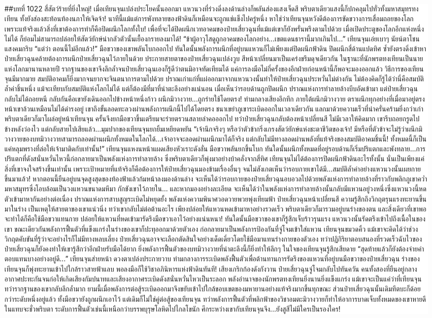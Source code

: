 ##บทที่ 1022 สี่สัตว์ร้ายที่ยิ่งใหญ่!
เมื่อเทียนจุนเปล่งประโยคนั้นออกมา แหวนวงที่ร่วงดิ่งลงด้านล่างก็พลันส่องแสงเจ็ดสี พริบตาเดียวแสงนี้ก็ปกคลุมไปทั่วทั้งมหาสมุทรทงเทียน ทั้งยังส่องสะท้อนท้องนภาให้เจิดจ้า!
นาทีนี้แม้แต่การพังทลายของฟ้าดินก็เหมือนจะถูกแช่แข็งไปครู่หนึ่ง หาใช่ว่าเทียนจุนหวังดีต้องการขัดขวางการเสื่อมถอยของโลก เพราะแท้จริงแล้วสิ่งที่เขาต้องการทำก็คือปิดผนึกโลกทั้งใบ!
เพื่อที่จะได้ปิดผนึกเวทอาคมของป๋ายเสี่ยวฉุนที่แม้แต่เขาก็ยังพรั่นพรึงตามไปด้วย เมื่อเปิดประตูของโลกอีกแห่งหนึ่งไม่ได้ ก็ย่อมไม่สามารถปล่อยให้สัตว์ยักษ์น่ากลัวตัวนั้นเยื้องกรายลงมาได้!
“ข้าผู้อาวุโสดูถูกอาคมของโลกอย่าง...เขตแดนธารานี้มากเกินไป...” เทียนจุนเอ่ยเบาๆ นัยน์ตาโชนแสงคมกริบ
“แต่ว่า ตอนนี้ไม่อีกแล้ว!” มือขวาของเขาพลันโบกออกไป ทันใดนั้นพลังการผนึกที่อยู่บนแหวนก็ไม่เพียงแต่ปิดผนึกฟ้าดิน ปิดผนึกสี่ด้านแปดทิศ ซ้ำยังตรงดิ่งเข้าหาป๋ายเสี่ยวฉุนคล้ายต้องการผนึกป๋ายเสี่ยวฉุนไว้ภายในด้วย
ประกายสายตาของป๋ายเสี่ยวฉุนเปล่งวูบ สีหน้าเปลี่ยนมาเป็นเคร่งขรึมดุจเดียวกัน ในฐานะที่นักพรตทงเทียนเป็นนายแห่งโลกมานานหลายปี รากฐานของเขาจึงลึกล้ำจนป๋ายเสี่ยวฉุนเองก็รู้ดีว่าตนมิอาจทัดเทียมได้ แค่การลงมือไม่กี่ครั้งของอีกฝ่ายก่อนหน้านี้ก็พอจะมองออกแล้ว วิธีการของเทียนจุนมีมากมาย สมบัติอาคมก็ยิ่งมากจนยากจะจินตนาการตามไปด้วย
ปราณเก่าแก่ที่แผ่ออกมาจากแหวนวงนั้นทำให้ป๋ายเสี่ยวฉุนประหวั่นไม่ต่างกัน ไม่ต้องคิดก็รู้ได้ว่านี่คือสมบัติล้ำค่าชิ้นหนึ่ง แม้จะเทียบกับสมบัติแห่งโลกไม่ได้ แต่ก็ต้องมีที่มาที่น่าตะลึงอย่างแน่นอน
เมื่อเห็นว่ารอบด้านถูกปิดผนึก ปราณแห่งการทำลายล้างบีบอัดเข้ามา แต่ป๋ายเสี่ยวฉุนกลับไม่ได้ถอยหนี กลับกันคือเขายังเดินออกไปข้างหน้าหนึ่งก้าว ผนึกมิวางวาย...ถูกร่ายใช้โดยตรง!
ท่ามกลางเสียงอึกทึก ภายใต้ผนึกมิวางวาย ตราผนึกทุกอย่างที่เมื่อมาอยู่ตรงหน้าเขาล้วนเหมือนไม่ได้ดำรงอยู่ เขาถึงขั้นลอดทะลวงผ่านพลังการผนึกนี้ไปได้โดยตรง ชนาเขย่าภูเขาระเบิดออกในเวลาเดียวกัน แลกมาด้วยความเร็วที่น่าครั่นคร้ามยิ่งกว่าเก่า พริบตาเดียวก็มาโผล่อยู่หน้าเทียนจุน ครั้นจึงยกมือขวาขึ้นเตรียมจะร่ายตรวนสลายลำคอออกไป
ทว่าป๋ายเสี่ยวฉุนกลับต้องหน้าเปลี่ยนสี ไม่มีเวลาให้คิดมาก เขารีบถอยกรูดไปข้างหลังว่องไว แต่กลับสายไปเสียแล้ว...มุมปากของเทียนจุนยกยิ้มเหยียดหยัน
“เจ้านึกจริงๆ หรือว่าตัวข้ากริ่งเกรงสัตว์ยักษ์แห่งชะตาชีวิตของเจ้า! มีหรือที่ตัวข้าจะไม่รู้ว่าผนึกมิวางวายของบทมิวางวายสามารถลอดผ่านผนึกทั้งหมดในโลกได้...เจ้าอาจจะลอดผ่านผนึกมาได้ก็จริง แต่กลับไม่มีทางลอดผ่านพลังที่แท้จริงของสมบัติอาคมชิ้นนี้! ทั้งหมดนี้ก็เป็นแค่หลุมพรางที่ล่อให้เจ้ามาติดกับเท่านั้น!” เทียนจุนแหงนหน้าแผดเสียงหัวเราะดังลั่น มือขวาพลันยกขึ้นโบก ทันใดนั้นผนึกทั้งหมดที่อยู่รอบด้านก็เริ่มปริแตกและพังทลาย...การปริแตกที่ดังสนั่นหวั่นไหวนี้ก่อกลายมาเป็นพลังแห่งการทำลายล้าง ซึ่งพริบตาเดียวก็พุ่งมาอย่างบ้าคลั่งจากสี่ทิศ
เทียนจุนไม่ได้ต้องการปิดผนึกฟ้าดินอะไรทั้งนั้น นั่นเป็นเพียงแค่สิ่งที่เขาจงใจสร้างขึ้นเท่านั้น เพราะเป้าหมายที่แท้จริงก็คือต้องการให้ป๋ายเสี่ยวฉุนมองข้ามเรื่องอื่นๆ จนไม่สังเกตเห็นว่ารอบกายเขาได้มี...สมบัติล้ำค่าอย่างแหวนวงนั้นเผยกายขึ้นมาแล้ว!
หากตอนนี้ยืนอยู่บนจุดสูงสุดของท้องฟ้าแล้วก้มหน้าลงมองด้านล่าง จะเห็นได้ว่ารอบกายของป๋ายเสี่ยวฉุนอบอวลไปด้วยพลังแห่งการทำลายล้างที่ราวกับพลิกภูเขาคว่ำมหาสมุทรซึ่งโอบล้อมเป็นวงแหวนขนาดมหึมา กักขังเขาไว้ภายใน...
และหากมองอย่างละเอียด จะเห็นได้ว่าในพลังแห่งการทำลายล้างนั้นกลับมีแหวนอยู่วงหนึ่งซึ่งแหวนวงนี้หดตัวเข้ามาหากันอย่างต่อเนื่อง
ปราณแห่งการสาบสูญระเบิดไม่หยุดยั้ง พลังแห่งความพินาศวอดวายพวยพุ่งเทียมฟ้า ป๋ายเสี่ยวฉุนหน้าเปลี่ยนสี ความรู้สึกถึงวิกฤตรุนแรงทะยานขึ้นมาในร่าง เป็นเหตุให้สายตาของเขาแน่วนิ่ง
ทว่าเขากลับไม่ต่อต้านอะไร เพียงปล่อยให้แหวนหดเข้ามาหาอย่างรวดเร็ว พริบตาเดียวก็มารวมอยู่บนร่างของตน และสิ่งเดียวที่เขาพอจะทำได้ก็คือใช้มือขวาแทนกาย ปล่อยให้แหวนที่หดเข้ามารัดรึงมือขวาเอาไว้อย่างแน่นหนา!
ทันใดนั้นมือขวาของเขาก็รู้สึกเจ็บร้าวรุนแรง แหวนวงนั้นรัดตรึงเข้าไปถึงเนื้อในของเขา ขณะเดียวกันพลังการฟื้นตัวที่แข็งแกร่งในร่างของเขาก็ปะทุออกมาด้วยตัวเอง ก่อกลายมาเป็นพลังการป้องกันที่จู่โจมเข้าใส่แหวน
เทียนจุนขมวดคิ้ว แม้เขาจะคิดได้ว่าช่วงวิกฤตคับขันที่รู้ว่าจะอย่างไรก็ไม่มีทางหลบเลี่ยง ป๋ายเสี่ยวฉุนอาจจะเลือกตัดสินใจอย่างเด็ดเดี่ยวโดยใช้มือมาแทนร่างกายของตัวเอง ทว่าปฏิกิริยาตอบสนองที่รวดเร็วฉับไวของป๋ายเสี่ยวฉุนก็ยังคงทำให้เขารู้สึกว่าอีกฝ่ายรับมือได้ยาก ยิ่งพลังการฟื้นตัวของบทมิวางวายที่น่าตะลึงนี้ก็ยิ่งทำให้ลึกๆ ในใจของเทียนจุนรู้สึกเสียดาย
“สุดท้ายแล้วก็ยังต้องจ่ายค่าตอบแทนบางอย่างอยู่ดี...” เทียนจุนส่ายหน้า ดวงตาเปล่งประกายวาบ ท่ามกลางการระเบิดพลังฟื้นตัวเพื่อต้านทานการรัดรึงของแหวนที่อยู่บนมือขวาของป๋ายเสี่ยวฉุน ร่างของเทียนจุนก็พุ่งทะยานเข้าไปใกล้ราวสายฟ้าแลบ พอลงมือก็ใช้วิชาอภินิหารแห่งฟ้าดินทันที!
เสียงเกริกก้องดังกังวาน ป๋ายเสี่ยวฉุนจู่โจมกลับไปทันควัน คนทั้งสองที่ยืนอยู่กลางอากาศปะทะกันจนก่อให้เกิดเสียงกัมปนาทและเสียงอากาศระเบิดดังสนั่นหวั่นไหวเป็นระลอก พลังอำนาจของนักพรตทงเทียนยิ่งนานยิ่งแข็งแกร่ง แม้เขาจะเป็นแค่ว่าที่เทียนจุน ทว่ารากฐานของเขากลับลึกล้ำมาก ยามนี้เมื่อพลังการต่อสู้ระเบิดออกมาจึงขยับเข้าไปใกล้ขอบเขตของมหายานอย่างแท้จริงมากขึ้นทุกขณะ
ส่วนป๋ายเสี่ยวฉุนนั้นเดิมทีตบะก็ด้อยกว่าระดับหนึ่งอยู่แล้ว ทั้งมือขวายังถูกผนึกเอาไว้ แต่เดิมก็ไม่ใช่คู่ต่อสู้ของเทียนจุน ทว่าพลังการฟื้นตัวที่พลิกฟ้าของวิชาอมตะมิวางวายก็ทำให้อาการบาดเจ็บทั้งหมดของเขาหายดีในแทบจะชั่วพริบตา ระดับการฟื้นตัวเช่นนี้เหนือกว่าบรรพบุรุษโลหิตไปไกลโขนัก ศึกระหว่างเขากับเทียนจุนจึง...ยังสูสีไม่มีใครเป็นรองใคร!